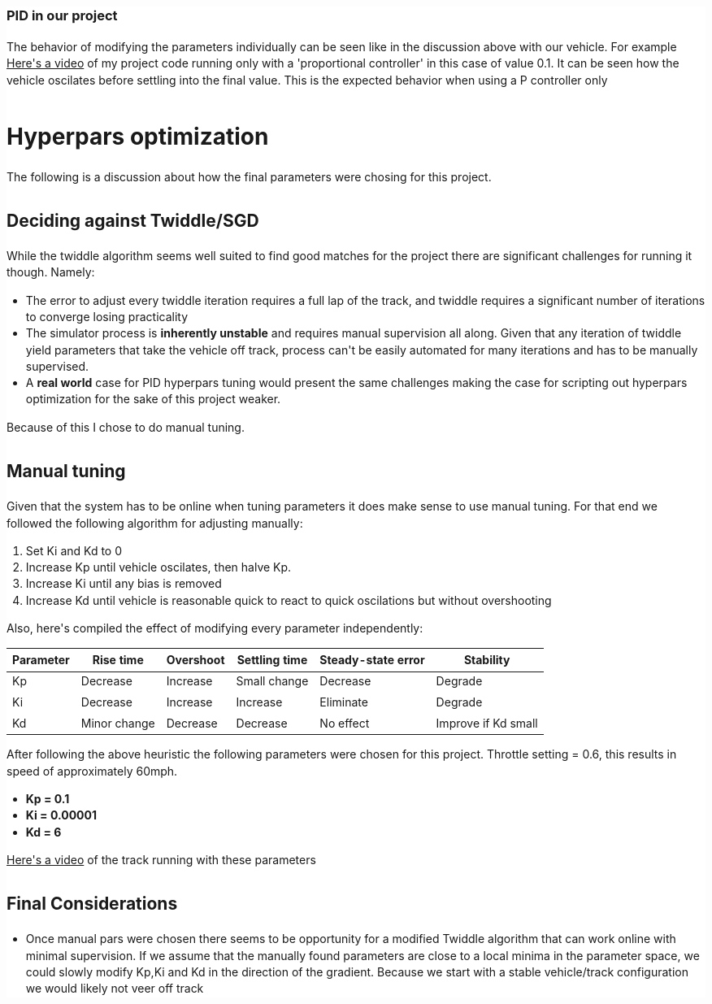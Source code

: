 ### PID in our project
The behavior of modifying the parameters individually can be seen like in the discussion above with our vehicle. For example [Here's a video](p_only.mp4) of my project code running only with a 'proportional controller' in this case of value 0.1. It can be seen how the vehicle oscilates before settling into the final value. This is the expected behavior when using a P controller only 

# Hyperpars optimization
The following is a discussion about how the final parameters were chosing for this project.

## Deciding against Twiddle/SGD
While the twiddle algorithm seems well suited to find good matches for the project there are significant challenges for running it though. Namely:
* The error to adjust every twiddle iteration requires a full lap of the track, and twiddle requires a significant number of iterations to converge losing practicality
* The simulator process is **inherently unstable** and requires manual supervision all along. Given that any iteration of twiddle yield parameters that take the vehicle off track, process can't be easily automated for many iterations and has to be manually supervised.
* A **real world** case for PID hyperpars tuning would present the same challenges making the case for scripting out hyperpars optimization for the sake of this project weaker.

Because of this I chose to do manual tuning.

## Manual tuning
Given that the system has to be online when tuning parameters it does make sense to use manual tuning. For that end we followed the following algorithm for adjusting manually:

1. Set Ki and Kd to 0
2. Increase Kp until vehicle oscilates, then halve Kp.
3. Increase Ki until any bias is removed
4. Increase Kd until vehicle is reasonable quick to react to quick oscilations but without overshooting

Also, here's compiled the effect of modifying every parameter independently:


Parameter | Rise time | Overshoot | Settling time | Steady-state error | Stability
---|---|---|---|---|---
Kp | Decrease | Increase | Small change | Decrease | Degrade
Ki | Decrease | Increase | Increase | Eliminate | Degrade
Kd | Minor change | Decrease|Decrease| No effect | Improve if Kd small

After following the above heuristic the following parameters were chosen for this project. Throttle setting = 0.6, this results in speed of approximately 60mph.

* **Kp = 0.1**
* **Ki = 0.00001**
* **Kd = 6**

[Here's a video](pid_video.mp4) of the track running with these parameters

## Final Considerations
* Once manual pars were chosen there seems to be opportunity for a modified Twiddle algorithm that can work online with minimal supervision. If we assume that the manually found parameters are close to a local minima in the parameter space, we could slowly modify Kp,Ki and Kd in the direction of the gradient. Because we start with a stable vehicle/track configuration we would likely not veer off track
